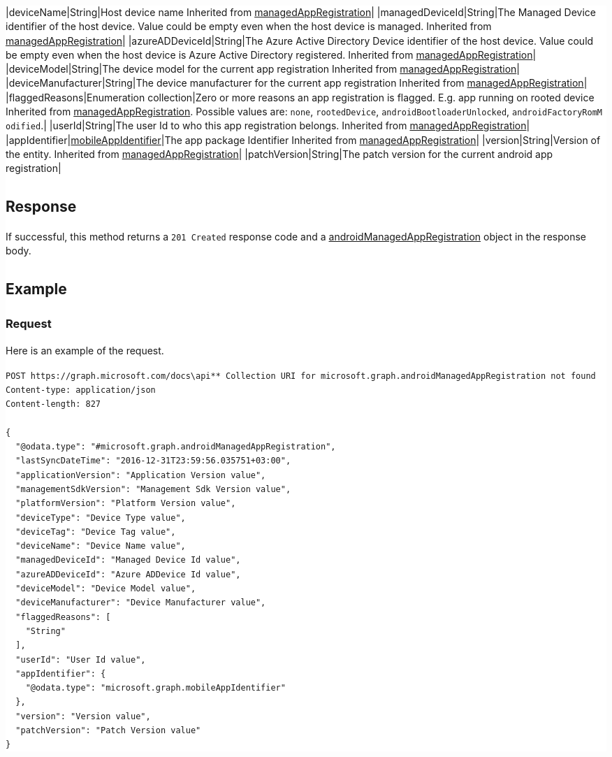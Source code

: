 |deviceName|String|Host device name Inherited from [managedAppRegistration](../resources/managedAppRegistration.md)|
|managedDeviceId|String|The Managed Device identifier of the host device. Value could be empty even when the host device is managed. Inherited from [managedAppRegistration](../resources/managedAppRegistration.md)|
|azureADDeviceId|String|The Azure Active Directory Device identifier of the host device. Value could be empty even when the host device is Azure Active Directory registered. Inherited from [managedAppRegistration](../resources/managedAppRegistration.md)|
|deviceModel|String|The device model for the current app registration  Inherited from [managedAppRegistration](../resources/managedAppRegistration.md)|
|deviceManufacturer|String|The device manufacturer for the current app registration  Inherited from [managedAppRegistration](../resources/managedAppRegistration.md)|
|flaggedReasons|Enumeration collection|Zero or more reasons an app registration is flagged. E.g. app running on rooted device Inherited from [managedAppRegistration](../resources/managedAppRegistration.md). Possible values are: `none`, `rootedDevice`, `androidBootloaderUnlocked`, `androidFactoryRomModified`.|
|userId|String|The user Id to who this app registration belongs. Inherited from [managedAppRegistration](../resources/managedAppRegistration.md)|
|appIdentifier|[mobileAppIdentifier](../resources/mobileAppIdentifier.md)|The app package Identifier Inherited from [managedAppRegistration](../resources/managedAppRegistration.md)|
|version|String|Version of the entity. Inherited from [managedAppRegistration](../resources/managedAppRegistration.md)|
|patchVersion|String|The patch version for the current android app registration|



## Response
If successful, this method returns a `201 Created` response code and a [androidManagedAppRegistration](../resources/androidmanagedappregistration.md) object in the response body.

## Example

### Request
Here is an example of the request.

``` http
POST https://graph.microsoft.com/docs\api** Collection URI for microsoft.graph.androidManagedAppRegistration not found
Content-type: application/json
Content-length: 827

{
  "@odata.type": "#microsoft.graph.androidManagedAppRegistration",
  "lastSyncDateTime": "2016-12-31T23:59:56.035751+03:00",
  "applicationVersion": "Application Version value",
  "managementSdkVersion": "Management Sdk Version value",
  "platformVersion": "Platform Version value",
  "deviceType": "Device Type value",
  "deviceTag": "Device Tag value",
  "deviceName": "Device Name value",
  "managedDeviceId": "Managed Device Id value",
  "azureADDeviceId": "Azure ADDevice Id value",
  "deviceModel": "Device Model value",
  "deviceManufacturer": "Device Manufacturer value",
  "flaggedReasons": [
    "String"
  ],
  "userId": "User Id value",
  "appIdentifier": {
    "@odata.type": "microsoft.graph.mobileAppIdentifier"
  },
  "version": "Version value",
  "patchVersion": "Patch Version value"
}
```
